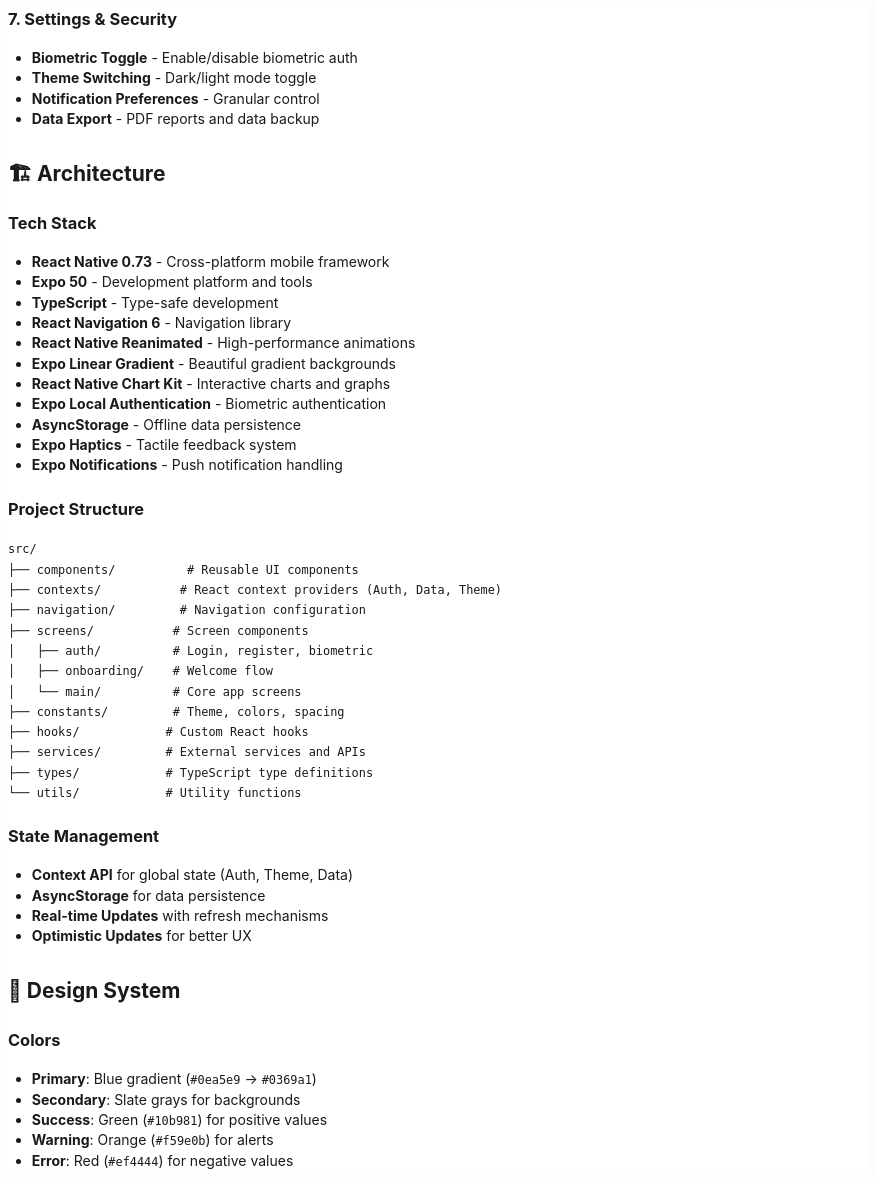 ### 7. Settings & Security
- **Biometric Toggle** - Enable/disable biometric auth
- **Theme Switching** - Dark/light mode toggle
- **Notification Preferences** - Granular control
- **Data Export** - PDF reports and data backup

## 🏗️ Architecture

### Tech Stack
- **React Native 0.73** - Cross-platform mobile framework
- **Expo 50** - Development platform and tools
- **TypeScript** - Type-safe development
- **React Navigation 6** - Navigation library
- **React Native Reanimated** - High-performance animations  
- **Expo Linear Gradient** - Beautiful gradient backgrounds
- **React Native Chart Kit** - Interactive charts and graphs
- **Expo Local Authentication** - Biometric authentication
- **AsyncStorage** - Offline data persistence
- **Expo Haptics** - Tactile feedback system
- **Expo Notifications** - Push notification handling

### Project Structure
```
src/
├── components/          # Reusable UI components
├── contexts/           # React context providers (Auth, Data, Theme)
├── navigation/         # Navigation configuration
├── screens/           # Screen components
│   ├── auth/          # Login, register, biometric
│   ├── onboarding/    # Welcome flow
│   └── main/          # Core app screens
├── constants/         # Theme, colors, spacing
├── hooks/            # Custom React hooks
├── services/         # External services and APIs
├── types/            # TypeScript type definitions
└── utils/            # Utility functions
```

### State Management
- **Context API** for global state (Auth, Theme, Data)
- **AsyncStorage** for data persistence
- **Real-time Updates** with refresh mechanisms
- **Optimistic Updates** for better UX

## 🎨 Design System

### Colors
- **Primary**: Blue gradient (`#0ea5e9` → `#0369a1`)
- **Secondary**: Slate grays for backgrounds
- **Success**: Green (`#10b981`) for positive values
- **Warning**: Orange (`#f59e0b`) for alerts
- **Error**: Red (`#ef4444`) for negative values

